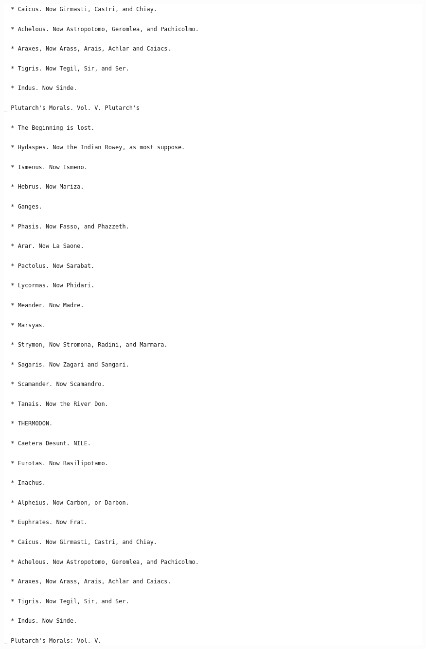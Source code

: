       * Caicus. Now Girmasti, Castri, and Chiay.

      * Achelous. Now Astropotomo, Geromlea, and Pachicolmo.

      * Araxes, Now Arass, Arais, Achlar and Caiacs.

      * Tigris. Now Tegil, Sir, and Ser.

      * Indus. Now Sinde.

    _ Plutarch's Morals. Vol. V. Plutarch's

      * The Beginning is lost.

      * Hydaspes. Now the Indian Rowey, as most suppose.

      * Ismenus. Now Ismeno.

      * Hebrus. Now Mariza.

      * Ganges.

      * Phasis. Now Fasso, and Phazzeth.

      * Arar. Now La Saone.

      * Pactolus. Now Sarabat.

      * Lycormas. Now Phidari.

      * Meander. Now Madre.

      * Marsyas.

      * Strymon, Now Stromona, Radini, and Marmara.

      * Sagaris. Now Zagari and Sangari.

      * Scamander. Now Scamandro.

      * Tanais. Now the River Don.

      * THERMODON.

      * Caetera Desunt. NILE.

      * Eurotas. Now Basilipotamo.

      * Inachus.

      * Alpheius. Now Carbon, or Darbon.

      * Euphrates. Now Frat.

      * Caicus. Now Girmasti, Castri, and Chiay.

      * Achelous. Now Astropotomo, Geromlea, and Pachicolmo.

      * Araxes, Now Arass, Arais, Achlar and Caiacs.

      * Tigris. Now Tegil, Sir, and Ser.

      * Indus. Now Sinde.

    _ Plutarch's Morals: Vol. V.

